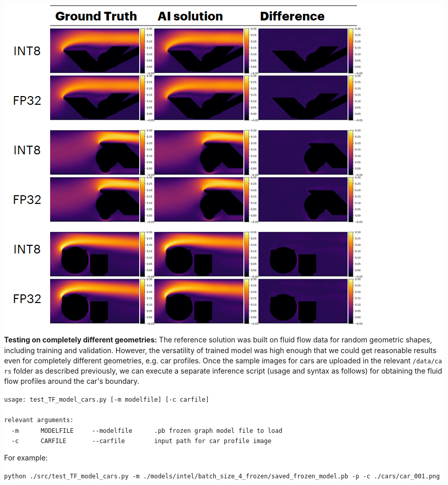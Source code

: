 ![MSE_comparison_visual](assets/MSE_comparison_visual.png)

**Testing on completely different geometries:** The reference solution was built on fluid flow data for random geometric shapes, including training and validation. However, the versatility of trained model was high enough that we could get reasonable results even for completely different geometries, e.g. car profiles. Once the sample images for cars are uploaded in the relevant `/data/cars` folder as described previously, we can execute a separate inference script (usage and syntax as follows) for obtaining the fluid flow profiles around the car's boundary.

```shell
usage: test_TF_model_cars.py [-m modelfile] [-c carfile]

relevant arguments:
  -m      MODELFILE     --modelfile      .pb frozen graph model file to load
  -c      CARFILE       --carfile        input path for car profile image
```

For example:

```
python ./src/test_TF_model_cars.py -m ./models/intel/batch_size_4_frozen/saved_frozen_model.pb -p -c ./cars/car_001.png
```

